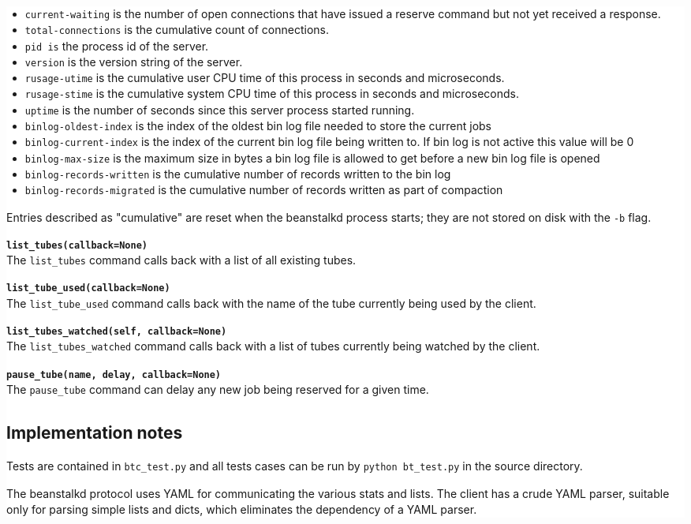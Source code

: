 * `current-waiting` is the number of open connections that have issued a reserve command but not yet received a response.
* `total-connections` is the cumulative count of connections.
* `pid is` the process id of the server.
* `version` is the version string of the server.
* `rusage-utime` is the cumulative user CPU time of this process in seconds and microseconds.
* `rusage-stime` is the cumulative system CPU time of this process in seconds and microseconds.
* `uptime` is the number of seconds since this server process started running.
* `binlog-oldest-index` is the index of the oldest bin log file needed to store the current jobs
* `binlog-current-index` is the index of the current bin log file being written to. If bin log is not active this value will be 0
* `binlog-max-size` is the maximum size in bytes a bin log file is allowed to get before a new bin log file is opened
* `binlog-records-written` is the cumulative number of records written to the bin log
* `binlog-records-migrated` is the cumulative number of records written as part of compaction

Entries described as "cumulative" are reset when the beanstalkd process starts; they are not stored on disk with the `-b` flag.

**`list_tubes(callback=None)`**  
The `list_tubes` command calls back with a list of all existing tubes.

**`list_tube_used(callback=None)`**  
The `list_tube_used` command calls back with the name of the tube currently being used by the client.

**`list_tubes_watched(self, callback=None)`**  
The `list_tubes_watched` command calls back with a list of tubes currently being watched by the client.

**`pause_tube(name, delay, callback=None)`**  
The `pause_tube` command can delay any new job being reserved for a given time.

## Implementation notes

Tests are contained in `btc_test.py` and all tests cases can be run by `python bt_test.py` in the source directory.

The beanstalkd protocol uses YAML for communicating the various stats and lists. The client has a crude YAML parser, suitable only for parsing simple lists and dicts, which eliminates the dependency of a YAML parser.
